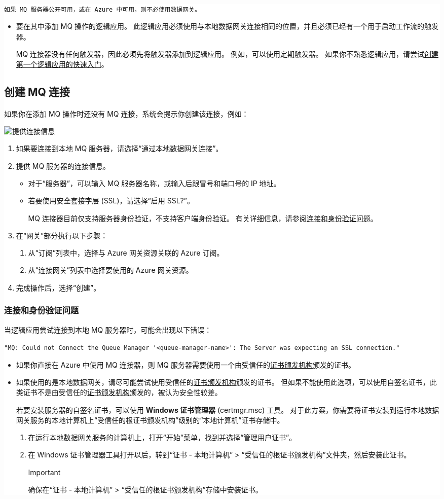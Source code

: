     如果 MQ 服务器公开可用，或在 Azure 中可用，则不必使用数据网关。

* 要在其中添加 MQ 操作的逻辑应用。 此逻辑应用必须使用与本地数据网关连接相同的位置，并且必须已经有一个用于启动工作流的触发器。

    MQ 连接器没有任何触发器，因此必须先将触发器添加到逻辑应用。 例如，可以使用定期触发器。 如果你不熟悉逻辑应用，请尝试[创建第一个逻辑应用的快速入门](../logic-apps/quickstart-create-first-logic-app-workflow.md)。

<a name="create-connection"></a>

## <a name="create-mq-connection"></a>创建 MQ 连接

如果你在添加 MQ 操作时还没有 MQ 连接，系统会提示你创建该连接，例如：

![提供连接信息](media/connectors-create-api-mq/connection-properties.png)

1. 如果要连接到本地 MQ 服务器，请选择“通过本地数据网关连接”。

1. 提供 MQ 服务器的连接信息。

    * 对于“服务器”，可以输入 MQ 服务器名称，或输入后跟冒号和端口号的 IP 地址。

    * 若要使用安全套接字层 (SSL)，请选择“启用 SSL?”。

        MQ 连接器目前仅支持服务器身份验证，不支持客户端身份验证。 有关详细信息，请参阅[连接和身份验证问题](#connection-problems)。

1. 在“网关”部分执行以下步骤：

    1. 从“订阅”列表中，选择与 Azure 网关资源关联的 Azure 订阅。

    1. 从“连接网关”列表中选择要使用的 Azure 网关资源。

1. 完成操作后，选择“创建”。

<a name="connection-problems"></a>

### <a name="connection-and-authentication-problems"></a>连接和身份验证问题

当逻辑应用尝试连接到本地 MQ 服务器时，可能会出现以下错误：

`"MQ: Could not Connect the Queue Manager '<queue-manager-name>': The Server was expecting an SSL connection."`

* 如果你直接在 Azure 中使用 MQ 连接器，则 MQ 服务器需要使用一个由受信任的[证书颁发机构](https://www.ssl.com/faqs/what-is-a-certificate-authority/)颁发的证书。

* 如果使用的是本地数据网关，请尽可能尝试使用受信任的[证书颁发机构](https://www.ssl.com/faqs/what-is-a-certificate-authority/)颁发的证书。 但如果不能使用此选项，可以使用自签名证书，此类证书不是由受信任的[证书颁发机构](https://www.ssl.com/faqs/what-is-a-certificate-authority/)颁发的，被认为安全性较差。

    若要安装服务器的自签名证书，可以使用 **Windows 证书管理器** (certmgr.msc) 工具。 对于此方案，你需要将证书安装到运行本地数据网关服务的本地计算机上“受信任的根证书颁发机构”级别的“本地计算机”证书存储中。

    1. 在运行本地数据网关服务的计算机上，打开“开始”菜单，找到并选择“管理用户证书”。

    1. 在 Windows 证书管理器工具打开以后，转到“证书 - 本地计算机” >  “受信任的根证书颁发机构”文件夹，然后安装此证书。 

        > [!IMPORTANT]
        > 确保在“证书 - 本地计算机” > “受信任的根证书颁发机构”存储中安装证书。
